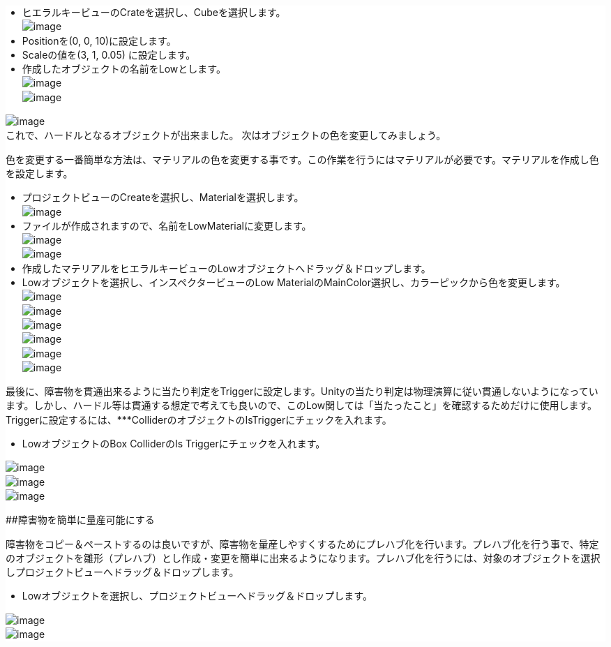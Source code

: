*  ヒエラルキービューのCrateを選択し、Cubeを選択します。  
![image](101.png)
*  Positionを(0, 0, 10)に設定します。
*  Scaleの値を(3, 1, 0.05) に設定します。
*  作成したオブジェクトの名前をLowとします。  
![image](102.png)  
![image](103.png)  

 
![image](104.png)  
これで、ハードルとなるオブジェクトが出来ました。
次はオブジェクトの色を変更してみましょう。

色を変更する一番簡単な方法は、マテリアルの色を変更する事です。この作業を行うにはマテリアルが必要です。マテリアルを作成し色を設定します。

*  プロジェクトビューのCreateを選択し、Materialを選択します。  
![image](105.png)
*  ファイルが作成されますので、名前をLowMaterialに変更します。  
![image](106.png)  
![image](107.png)  
*  作成したマテリアルをヒエラルキービューのLowオブジェクトへドラッグ＆ドロップします。
*  Lowオブジェクトを選択し、インスペクタービューのLow MaterialのMainColor選択し、カラーピックから色を変更します。  
![image](108.png)  
![image](109.png)  
![image](110.png)  
![image](111.png)  
![image](112.png)  
![image](113.png)  

最後に、障害物を貫通出来るように当たり判定をTriggerに設定します。Unityの当たり判定は物理演算に従い貫通しないようになっています。しかし、ハードル等は貫通する想定で考えても良いので、このLow関しては「当たったこと」を確認するためだけに使用します。Triggerに設定するには、***ColliderのオブジェクトのIsTriggerにチェックを入れます。

*  LowオブジェクトのBox ColliderのIs Triggerにチェックを入れます。

![image](114.png)  
![image](115.png)  
![image](116.png)  

##障害物を簡単に量産可能にする

障害物をコピー＆ペーストするのは良いですが、障害物を量産しやすくするためにプレハブ化を行います。プレハブ化を行う事で、特定のオブジェクトを雛形（プレハブ）とし作成・変更を簡単に出来るようになります。プレハブ化を行うには、対象のオブジェクトを選択しプロジェクトビューへドラッグ＆ドロップします。

*  Lowオブジェクトを選択し、プロジェクトビューへドラッグ＆ドロップします。


![image](117.png)  
![image](118.png)  
